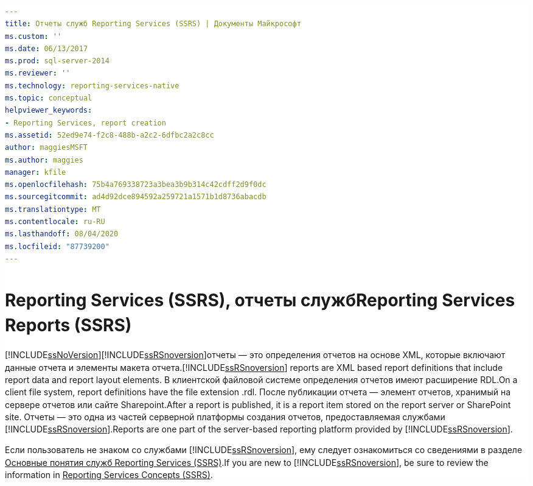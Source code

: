 ```yaml
---
title: Отчеты служб Reporting Services (SSRS) | Документы Майкрософт
ms.custom: ''
ms.date: 06/13/2017
ms.prod: sql-server-2014
ms.reviewer: ''
ms.technology: reporting-services-native
ms.topic: conceptual
helpviewer_keywords:
- Reporting Services, report creation
ms.assetid: 52ed9e74-f2c8-488b-a2c2-6dfbc2a2c8cc
author: maggiesMSFT
ms.author: maggies
manager: kfile
ms.openlocfilehash: 75b4a769338723a3bea3b9b314c42cdff2d9f0dc
ms.sourcegitcommit: ad4d92dce894592a259721a1571b1d8736abacdb
ms.translationtype: MT
ms.contentlocale: ru-RU
ms.lasthandoff: 08/04/2020
ms.locfileid: "87739200"
---
```

# <a name="reporting-services-reports-ssrs"></a><span data-ttu-id="f03c6-102">Reporting Services (SSRS), отчеты служб</span><span class="sxs-lookup"><span data-stu-id="f03c6-102">Reporting Services Reports (SSRS)</span></span>
  [!INCLUDE[ssNoVersion](../../includes/ssnoversion-md.md)]<span data-ttu-id="f03c6-103">[!INCLUDE[ssRSnoversion](../../../includes/ssrsnoversion-md.md)]отчеты — это определения отчетов на основе XML, которые включают данные отчета и элементы макета отчета.</span><span class="sxs-lookup"><span data-stu-id="f03c6-103">[!INCLUDE[ssRSnoversion](../../../includes/ssrsnoversion-md.md)] reports are XML based report definitions that include report data and report layout elements.</span></span> <span data-ttu-id="f03c6-104">В клиентской файловой системе определения отчетов имеют расширение RDL.</span><span class="sxs-lookup"><span data-stu-id="f03c6-104">On a client file system, report definitions have the file extension .rdl.</span></span> <span data-ttu-id="f03c6-105">После публикации отчета — элемент отчетов, хранимый на сервере отчетов или сайте Sharepoint.</span><span class="sxs-lookup"><span data-stu-id="f03c6-105">After a report is published, it is a report item stored on the report server or SharePoint site.</span></span> <span data-ttu-id="f03c6-106">Отчеты — это одна из частей серверной платформы создания отчетов, предоставляемая службами [!INCLUDE[ssRSnoversion](../../../includes/ssrsnoversion-md.md)].</span><span class="sxs-lookup"><span data-stu-id="f03c6-106">Reports are one part of the server-based reporting platform provided by [!INCLUDE[ssRSnoversion](../../../includes/ssrsnoversion-md.md)].</span></span>

 <span data-ttu-id="f03c6-107">Если пользователь не знаком со службами [!INCLUDE[ssRSnoversion](../../../includes/ssrsnoversion-md.md)], ему следует ознакомиться со сведениями в разделе [Основные понятия служб Reporting Services (SSRS)](../reporting-services-concepts-ssrs.md).</span><span class="sxs-lookup"><span data-stu-id="f03c6-107">If you are new to [!INCLUDE[ssRSnoversion](../../../includes/ssrsnoversion-md.md)], be sure to review the information in [Reporting Services Concepts &#40;SSRS&#41;](../reporting-services-concepts-ssrs.md).</span></span>
